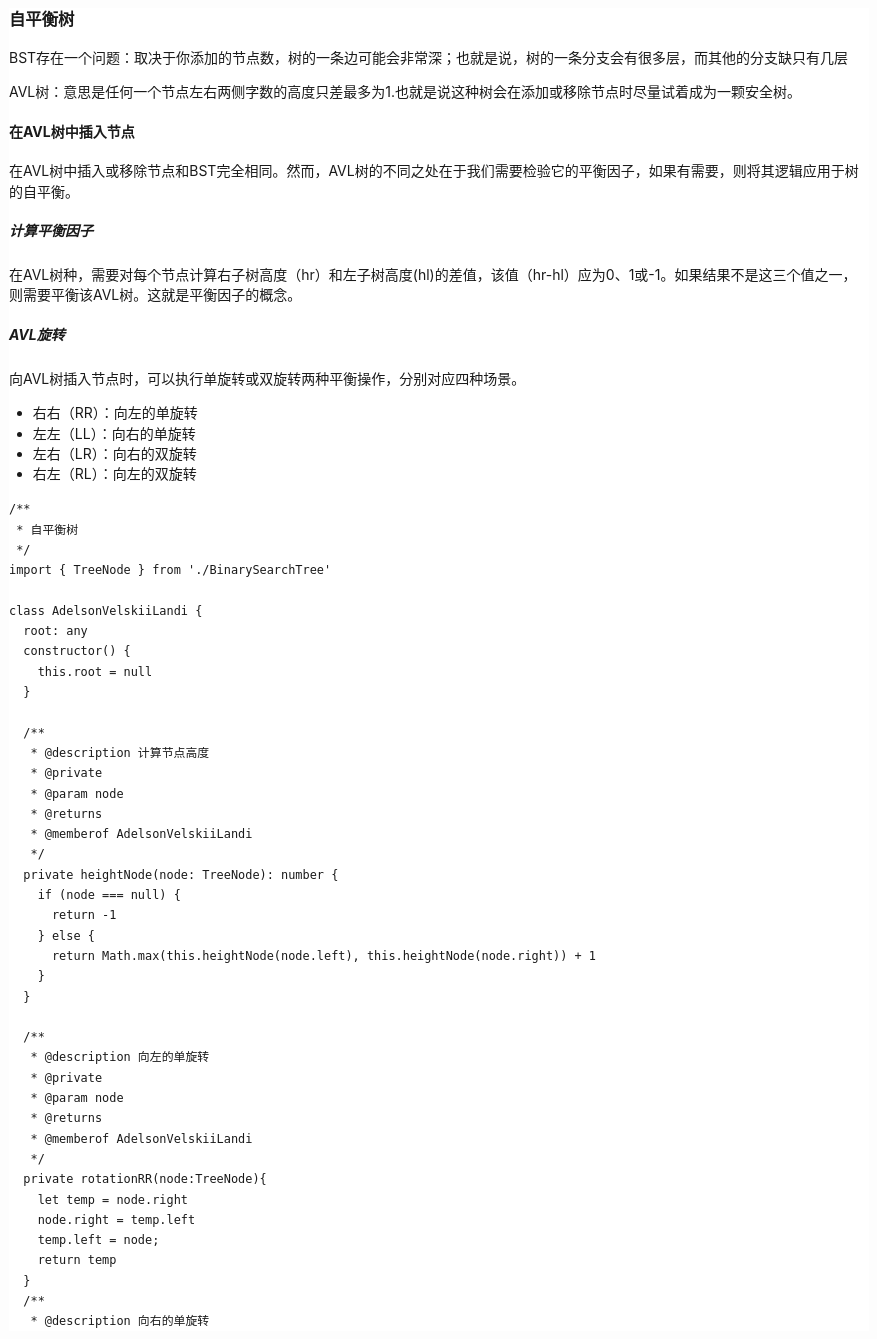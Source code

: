 ### 自平衡树

BST存在一个问题：取决于你添加的节点数，树的一条边可能会非常深；也就是说，树的一条分支会有很多层，而其他的分支缺只有几层

AVL树：意思是任何一个节点左右两侧字数的高度只差最多为1.也就是说这种树会在添加或移除节点时尽量试着成为一颗安全树。


#### 在AVL树中插入节点
在AVL树中插入或移除节点和BST完全相同。然而，AVL树的不同之处在于我们需要检验它的平衡因子，如果有需要，则将其逻辑应用于树的自平衡。

##### 计算平衡因子

在AVL树种，需要对每个节点计算右子树高度（hr）和左子树高度(hl)的差值，该值（hr-hl）应为0、1或-1。如果结果不是这三个值之一，则需要平衡该AVL树。这就是平衡因子的概念。



##### AVL旋转

向AVL树插入节点时，可以执行单旋转或双旋转两种平衡操作，分别对应四种场景。

- 右右（RR）：向左的单旋转
- 左左（LL）：向右的单旋转
- 左右（LR）：向右的双旋转
- 右左（RL）：向左的双旋转

``` js{4}
/**
 * 自平衡树
 */
import { TreeNode } from './BinarySearchTree'

class AdelsonVelskiiLandi {
  root: any
  constructor() {
    this.root = null
  }

  /**
   * @description 计算节点高度
   * @private
   * @param node
   * @returns
   * @memberof AdelsonVelskiiLandi
   */
  private heightNode(node: TreeNode): number {
    if (node === null) {
      return -1
    } else {
      return Math.max(this.heightNode(node.left), this.heightNode(node.right)) + 1
    }
  }

  /**
   * @description 向左的单旋转
   * @private
   * @param node
   * @returns
   * @memberof AdelsonVelskiiLandi
   */
  private rotationRR(node:TreeNode){
    let temp = node.right
    node.right = temp.left
    temp.left = node;
    return temp
  }  
  /**
   * @description 向右的单旋转
```